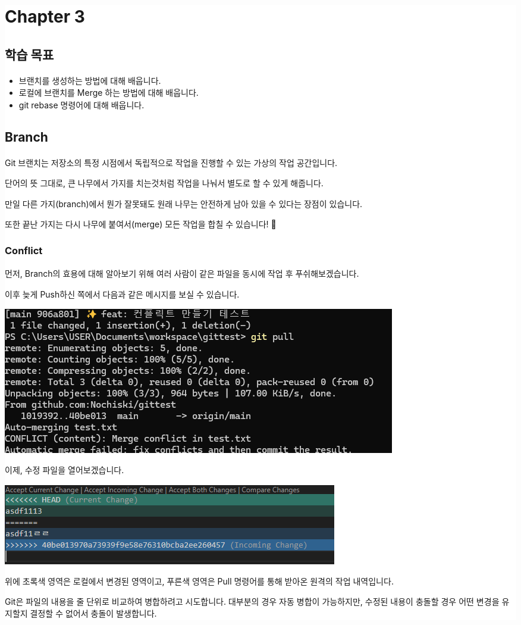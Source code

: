 # Chapter 3

## 학습 목표
- 브랜치를 생성하는 방법에 대해 배웁니다.
- 로컬에 브랜치를 Merge 하는 방법에 대해 배웁니다.
- git rebase 명령어에 대해 배웁니다.

## Branch
Git 브랜치는 저장소의 특정 시점에서 독립적으로 작업을 진행할 수 있는 가상의 작업 공간입니다.

단어의 뜻 그대로, 큰 나무에서 가지를 치는것처럼 작업을 나눠서 별도로 할 수 있게 해줍니다.

만일 다른 가지(branch)에서 뭔가 잘못돼도 원래 나무는 안전하게 남아 있을 수 있다는 장점이 있습니다.

또한 끝난 가지는 다시 나무에 붙여서(merge) 모든 작업을 합칠 수 있습니다! 🌳

### Conflict

먼저, Branch의 효용에 대해 알아보기 위해 여러 사람이 같은 파일을 동시에 작업 후 푸쉬해보겠습니다.

이후 늦게 Push하신 쪽에서 다음과 같은 메시지를 보실 수 있습니다.

<img src="./ch3/git_conflict.png">

이제, 수정 파일을 열어보겠습니다.

<img src="./ch3/git_resloving_conflict.png">

위에 초록색 영역은 로컬에서 변경된 영역이고, 푸른색 영역은 Pull 명령어를 통해 받아온 원격의 작업 내역입니다.

Git은 파일의 내용을 줄 단위로 비교하여 병합하려고 시도합니다. 대부분의 경우 자동 병합이 가능하지만, 수정된 내용이 충돌할 경우 어떤 변경을 유지할지 결정할 수 없어서 충돌이 발생합니다.
